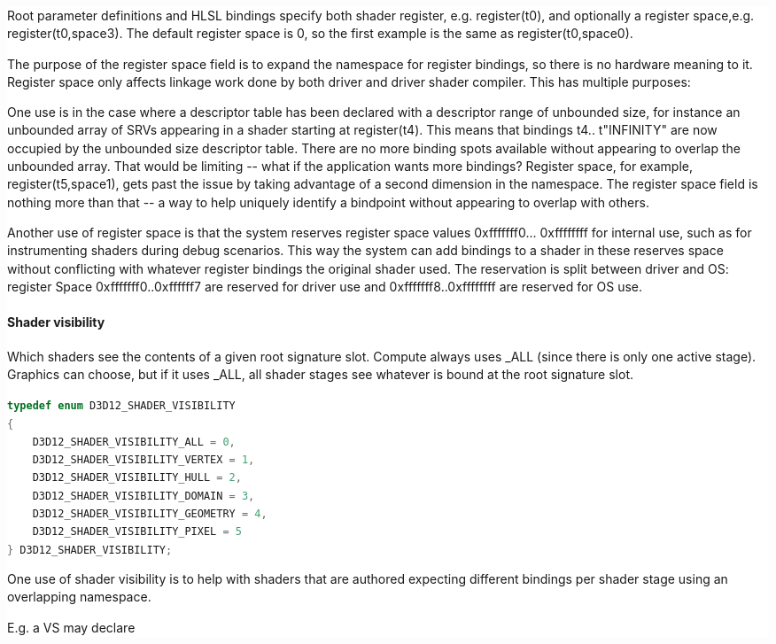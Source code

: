 Root parameter definitions and HLSL bindings specify both shader
register, e.g. register(t0), and optionally a register space,e.g.
register(t0,space3). The default register space is 0, so the first
example is the same as register(t0,space0).

The purpose of the register space field is to expand the namespace for
register bindings, so there is no hardware meaning to it. Register space
only affects linkage work done by both driver and driver shader
compiler. This has multiple purposes:

One use is in the case where a descriptor table has been declared with a
descriptor range of unbounded size, for instance an unbounded array of
SRVs appearing in a shader starting at register(t4). This means that
bindings t4.. t"INFINITY" are now occupied by the unbounded size
descriptor table. There are no more binding spots available without
appearing to overlap the unbounded array. That would be limiting -- what
if the application wants more bindings? Register space, for example,
register(t5,space1), gets past the issue by taking advantage of a second
dimension in the namespace. The register space field is nothing more
than that -- a way to help uniquely identify a bindpoint without
appearing to overlap with others.

Another use of register space is that the system reserves register space
values 0xfffffff0... 0xffffffff for internal use, such as for
instrumenting shaders during debug scenarios. This way the system can
add bindings to a shader in these reserves space without conflicting
with whatever register bindings the original shader used. The
reservation is split between driver and OS: register Space
0xfffffff0..0xffffff7 are reserved for driver use and
0xfffffff8..0xffffffff are reserved for OS use.

#### Shader visibility

Which shaders see the contents of a given root signature slot. Compute
always uses _ALL (since there is only one active stage). Graphics can
choose, but if it uses _ALL, all shader stages see whatever is bound at
the root signature slot.

```C++
typedef enum D3D12_SHADER_VISIBILITY
{
    D3D12_SHADER_VISIBILITY_ALL = 0,
    D3D12_SHADER_VISIBILITY_VERTEX = 1,
    D3D12_SHADER_VISIBILITY_HULL = 2,
    D3D12_SHADER_VISIBILITY_DOMAIN = 3,
    D3D12_SHADER_VISIBILITY_GEOMETRY = 4,
    D3D12_SHADER_VISIBILITY_PIXEL = 5
} D3D12_SHADER_VISIBILITY;
```

One use of shader visibility is to help with shaders that are authored
expecting different bindings per shader stage using an overlapping
namespace.

E.g. a VS may declare
